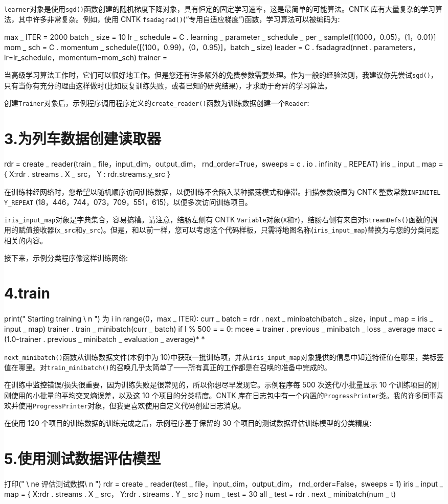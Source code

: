 `learner`对象是使用`sgd()`函数创建的随机梯度下降对象，具有恒定的固定学习速率，这是最简单的可能算法。CNTK 库有大量复杂的学习算法，其中许多非常复杂。例如，使用 CNTK `fsadagrad()`(“专用自适应梯度”)函数，学习算法可以被编码为:

max _ ITER = 2000
batch _ size = 10
lr _ schedule = C . learning _ parameter _ schedule _ per _ sample([(1000，0.05)，(1，0.01)]
mom _ sch = C . momentum _ schedule([(100，0.99)，(0，0.95)]，batch _ size)
leader = C . fsadagrad(nnet . parameters，lr=lr_schedule，momentum=mom_sch)
trainer =

当高级学习算法工作时，它们可以很好地工作。但是您还有许多额外的免费参数需要处理。作为一般的经验法则，我建议你先尝试`sgd()`，只有当你有充分的理由这样做时(比如反复训练失败，或者已知的研究结果)，才求助于奇异的学习算法。

创建`Trainer`对象后，示例程序调用程序定义的`create_reader()`函数为训练数据创建一个`Reader`:

# 3.为列车数据创建读取器
rdr = create _ reader(train _ file，input_dim，output_dim，
rnd_order=True，sweeps = c . io . infinity _ REPEAT)
iris _ input _ map = {
X:rdr . streams . X _ src，
Y : rdr.streams.y_src
}

在训练神经网络时，您希望以随机顺序访问训练数据，以便训练不会陷入某种振荡模式和停滞。扫描参数设置为 CNTK 整数常数`INFINITELY_REPEAT` (18，446，744，073，709，551，615)，以便多次访问训练项目。

`iris_input_map`对象是字典集合，容易搞糟。请注意，结肠左侧有 CNTK `Variable`对象(`X`和`Y`)，结肠右侧有来自对`StreamDefs()`函数的调用的赋值接收器(`x_src`和`y_src`)。但是，和以前一样，您可以考虑这个代码样板，只需将地图名称(`iris_input_map`)替换为与您的分类问题相关的内容。

接下来，示例分类程序像这样训练网络:

# 4.train
print(" Starting training \ n ")
为 i in range(0，max _ ITER):
curr _ batch = rdr . next _ minibatch(batch _ size，input _ map = iris _ input _ map)
trainer . train _ minibatch(curr _ batch)
if I % 500 = = 0:
mcee = trainer . previous _ minibatch _ loss _ average
macc =(1.0-trainer . previous _ minibatch _ evaluation _ average)* *

`next_minibatch()`函数从训练数据文件(本例中为 10)中获取一批训练项，并从`iris_input_map`对象提供的信息中知道特征值在哪里，类标签值在哪里。对`train_minibatch()`的召唤几乎太简单了——所有真正的工作都是在召唤的准备中完成的。

在训练中监控错误/损失很重要，因为训练失败是很常见的，所以你想尽早发现它。示例程序每 500 次迭代/小批量显示 10 个训练项目的刚刚使用的小批量的平均交叉熵误差，以及这 10 个项目的分类精度。CNTK 库在日志包中有一个内置的`ProgressPrinter`类。我的许多同事喜欢并使用`ProgressPrinter`对象，但我更喜欢使用自定义代码创建日志消息。

在使用 120 个项目的训练数据的训练完成之后，示例程序基于保留的 30 个项目的测试数据评估训练模型的分类精度:

# 5.使用测试数据评估模型
打印(" \ ne 评估测试数据\ n ")
rdr = create _ reader(test _ file，input_dim，output_dim，
rnd_order=False，sweeps = 1)
iris _ input _ map = {
X:rdr . streams . X _ src，
Y:rdr . streams . Y _ src
}
num _ test = 30
all _ test = rdr . next _ minibatch(num _ t)
